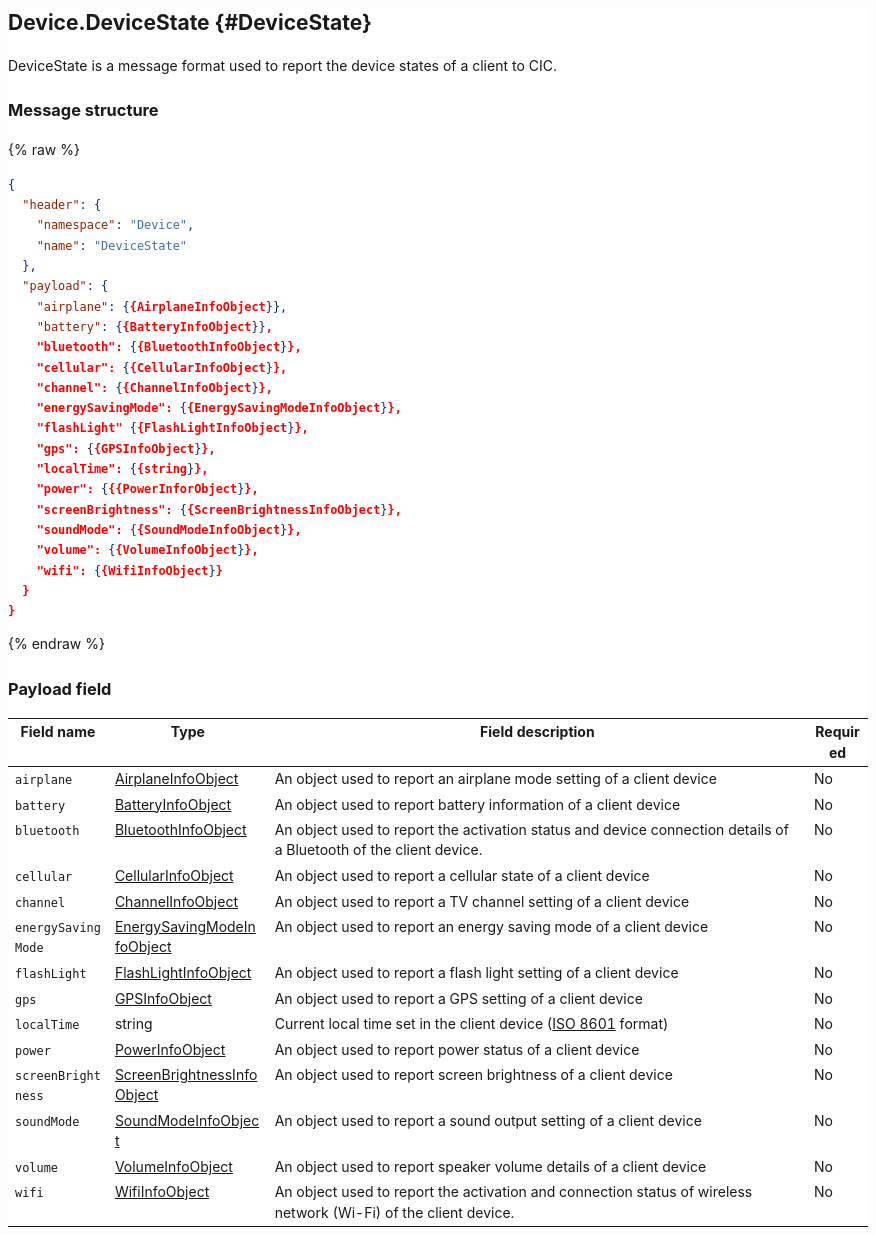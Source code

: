## Device.DeviceState {#DeviceState}
DeviceState is a message format used to report the device states of a client to CIC.

### Message structure
{% raw %}

```json
{
  "header": {
    "namespace": "Device",
    "name": "DeviceState"
  },
  "payload": {
    "airplane": {{AirplaneInfoObject}},
    "battery": {{BatteryInfoObject}},
    "bluetooth": {{BluetoothInfoObject}},
    "cellular": {{CellularInfoObject}},
    "channel": {{ChannelInfoObject}},
    "energySavingMode": {{EnergySavingModeInfoObject}},
    "flashLight" {{FlashLightInfoObject}},
    "gps": {{GPSInfoObject}},
    "localTime": {{string}},
    "power": {{{PowerInforObject}},
    "screenBrightness": {{ScreenBrightnessInfoObject}},
    "soundMode": {{SoundModeInfoObject}},
    "volume": {{VolumeInfoObject}},
    "wifi": {{WifiInfoObject}}
  }
}
```

{% endraw %}

### Payload field

| Field name       | Type    | Field description                     | Required |
|---------------|---------|-----------------------------|---------|
| `airplane`        | [AirplaneInfoObject](#AirplaneInfoObject)               | An object used to report an airplane mode setting of a client device      | No |
| `battery`         | [BatteryInfoObject](#BatteryInfoObject)                 | An object used to report battery information of a client device              | No |
| `bluetooth`       | [BluetoothInfoObject](#BluetoothInfoObject)             | An object used to report the activation status and device connection details of a Bluetooth of the client device.        | No |
| `cellular`        | [CellularInfoObject](#CellularInfoObject)               | An object used to report a cellular state of a client device | No |
| `channel`         | [ChannelInfoObject](#ChannelInfoObject)                 | An object used to report a TV channel setting of a client device         | No |
| `energySavingMode` | [EnergySavingModeInfoObject](#EnergySavingModeInfoObject) | An object used to report an energy saving mode of a client device     | No |
| `flashLight`      | [FlashLightInfoObject](#FlashLightInfoObject)           | An object used to report a flash light setting of a client device       | No |
| `gps`             | [GPSInfoObject](#GPSInfoObject)                         | An object used to report a GPS setting of a client device            | No |
| `localTime`       | string | Current local time set in the client device ([ISO 8601](https://en.wikipedia.org/wiki/ISO_8601) format)              | No |
| `power`           | [PowerInfoObject](#PowerInfoObject)                 | An object used to report power status of a client device            | No |
| `screenBrightness` | [ScreenBrightnessInfoObject](#ScreenBrightnessInfoObject) | An object used to report screen brightness of a client device            | No |
| `soundMode`       | [SoundModeInfoObject](#SoundModeInfoObject)             | An object used to report a sound output setting of a client device        | No |
| `volume`          | [VolumeInfoObject](#VolumeInfoObject)                   | An object used to report speaker volume details of a client device           | No |
| `wifi`            | [WifiInfoObject](#WifiInfoObject)                       | An object used to report the activation and connection status of wireless network (Wi-Fi) of the client device.     | No |
